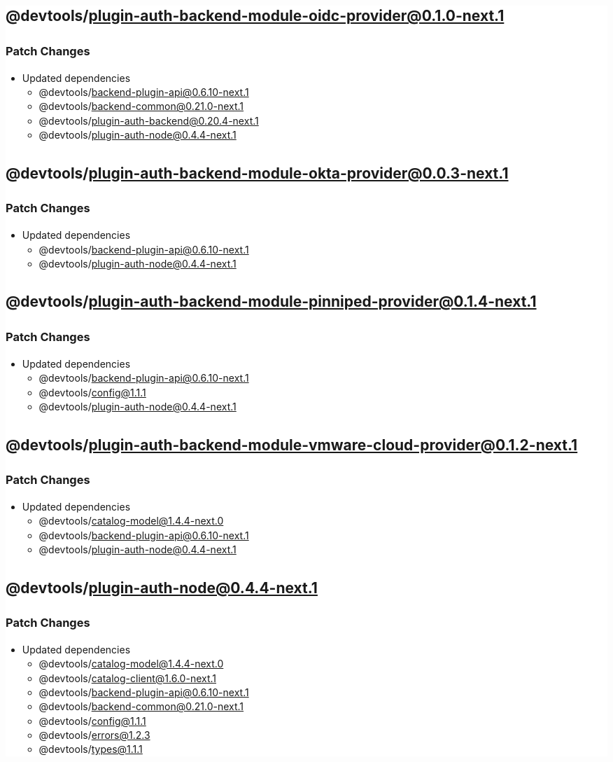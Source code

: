 ## @devtools/plugin-auth-backend-module-oidc-provider@0.1.0-next.1

### Patch Changes

- Updated dependencies
  - @devtools/backend-plugin-api@0.6.10-next.1
  - @devtools/backend-common@0.21.0-next.1
  - @devtools/plugin-auth-backend@0.20.4-next.1
  - @devtools/plugin-auth-node@0.4.4-next.1

## @devtools/plugin-auth-backend-module-okta-provider@0.0.3-next.1

### Patch Changes

- Updated dependencies
  - @devtools/backend-plugin-api@0.6.10-next.1
  - @devtools/plugin-auth-node@0.4.4-next.1

## @devtools/plugin-auth-backend-module-pinniped-provider@0.1.4-next.1

### Patch Changes

- Updated dependencies
  - @devtools/backend-plugin-api@0.6.10-next.1
  - @devtools/config@1.1.1
  - @devtools/plugin-auth-node@0.4.4-next.1

## @devtools/plugin-auth-backend-module-vmware-cloud-provider@0.1.2-next.1

### Patch Changes

- Updated dependencies
  - @devtools/catalog-model@1.4.4-next.0
  - @devtools/backend-plugin-api@0.6.10-next.1
  - @devtools/plugin-auth-node@0.4.4-next.1

## @devtools/plugin-auth-node@0.4.4-next.1

### Patch Changes

- Updated dependencies
  - @devtools/catalog-model@1.4.4-next.0
  - @devtools/catalog-client@1.6.0-next.1
  - @devtools/backend-plugin-api@0.6.10-next.1
  - @devtools/backend-common@0.21.0-next.1
  - @devtools/config@1.1.1
  - @devtools/errors@1.2.3
  - @devtools/types@1.1.1
